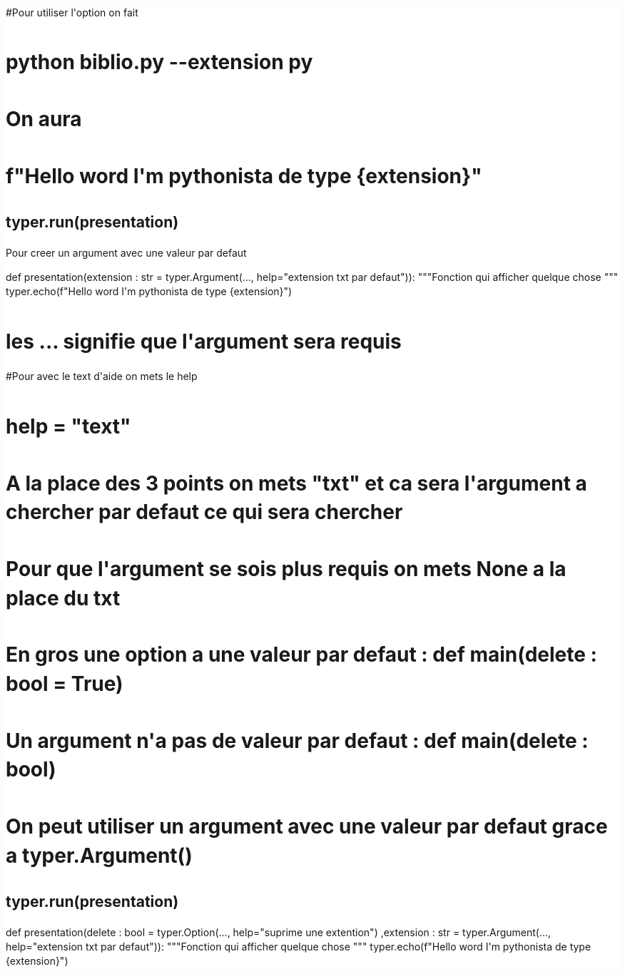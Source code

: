 
#Pour utiliser l'option on fait
#   python biblio.py --extension py 
# On aura
# f"Hello word I'm pythonista de type {extension}"

typer.run(presentation)
----------------------------------------------------------------------------------------------
Pour creer un argument avec une valeur par defaut 

def presentation(extension : str = typer.Argument(..., help="extension txt par defaut")):
    """Fonction qui afficher quelque chose
    """
    typer.echo(f"Hello word I'm pythonista de type {extension}")


# les ... signifie que l'argument sera requis
#Pour avec le text d'aide on mets le help
# help = "text"
# A la place des 3 points on mets "txt" et ca sera l'argument a chercher  par defaut ce qui sera chercher 
# Pour que l'argument se sois plus requis on mets None a la place du txt

# En gros une option a une valeur par defaut : def main(delete : bool = True)
# Un argument n'a pas de valeur par defaut : def main(delete : bool)
# On peut utiliser un argument avec une valeur par defaut grace a typer.Argument()

typer.run(presentation)
-----------------------------------------------------------------------------------------------

def presentation(delete : bool = typer.Option(..., help="suprime une extention") ,extension : str = typer.Argument(..., help="extension txt par defaut")):
    """Fonction qui afficher quelque chose
    """
    typer.echo(f"Hello word I'm pythonista de type {extension}")
